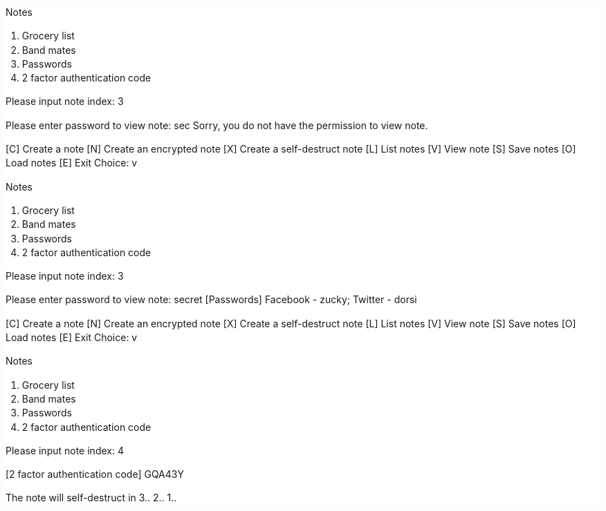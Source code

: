 Notes
1. Grocery list
2. Band mates
3. Passwords
4. 2 factor authentication code

Please input note index: 3

Please enter password to view note: sec
Sorry, you do not have the permission to view note.

[C] Create a note
[N] Create an encrypted note
[X] Create a self-destruct note
[L] List notes
[V] View note
[S] Save notes
[O] Load notes
[E] Exit
Choice: v

Notes
1. Grocery list
2. Band mates
3. Passwords
4. 2 factor authentication code

Please input note index: 3

Please enter password to view note: secret
[Passwords]
Facebook - zucky; Twitter - dorsi

[C] Create a note
[N] Create an encrypted note
[X] Create a self-destruct note
[L] List notes
[V] View note
[S] Save notes
[O] Load notes
[E] Exit
Choice: v

Notes
1. Grocery list
2. Band mates
3. Passwords
4. 2 factor authentication code

Please input note index: 4

[2 factor authentication code]
GQA43Y

The note will self-destruct in 3.. 2.. 1..
